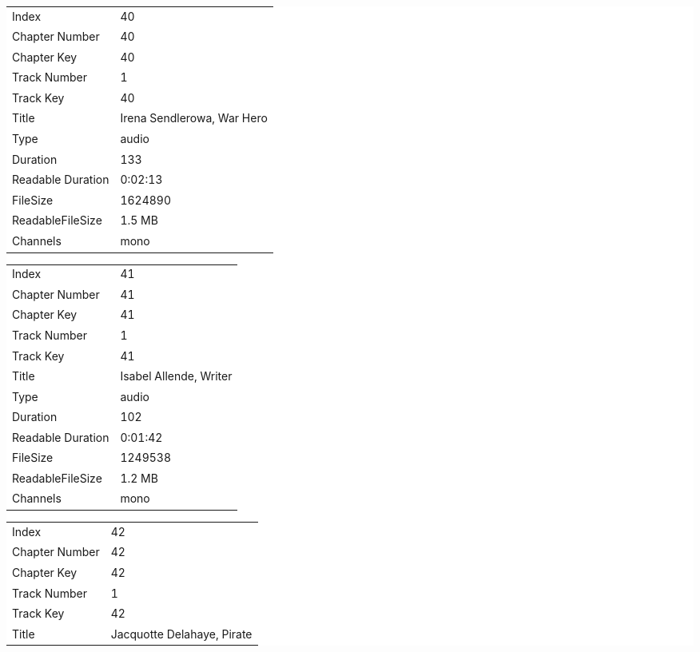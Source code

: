 |  |  |
| - | - |
| Index | 40 |
| Chapter Number | 40 |
| Chapter Key | 40 |
| Track Number | 1 |
| Track Key | 40 |
| Title | Irena Sendlerowa, War Hero |
| Type | audio |
| Duration | 133 |
| Readable Duration | 0:02:13 |
| FileSize | 1624890 |
| ReadableFileSize | 1.5 MB |
| Channels | mono |

|  |  |
| - | - |
| Index | 41 |
| Chapter Number | 41 |
| Chapter Key | 41 |
| Track Number | 1 |
| Track Key | 41 |
| Title | Isabel Allende, Writer |
| Type | audio |
| Duration | 102 |
| Readable Duration | 0:01:42 |
| FileSize | 1249538 |
| ReadableFileSize | 1.2 MB |
| Channels | mono |

|  |  |
| - | - |
| Index | 42 |
| Chapter Number | 42 |
| Chapter Key | 42 |
| Track Number | 1 |
| Track Key | 42 |
| Title | Jacquotte Delahaye, Pirate |